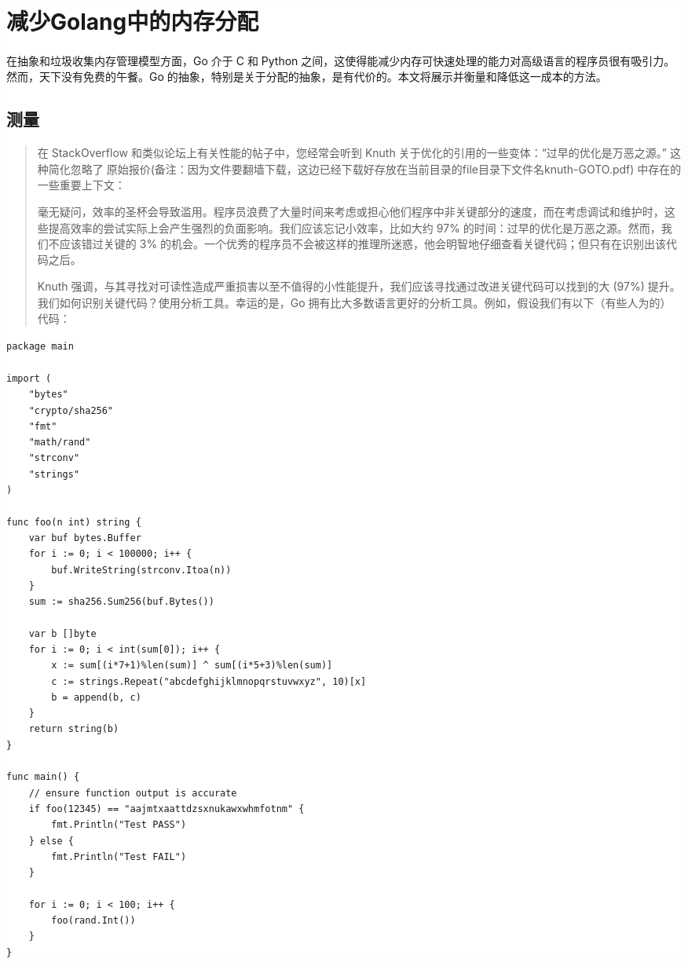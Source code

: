 # 减少Golang中的内存分配

在抽象和垃圾收集内存管理模型方面，Go 介于 C 和 Python 之间，这使得能减少内存可快速处理的能力对高级语言的程序员很有吸引力。然而，天下没有免费的午餐。Go 的抽象，特别是关于分配的抽象，是有代价的。本文将展示并衡量和降低这一成本的方法。

## 测量

> 在 StackOverflow 和类似论坛上有关性能的帖子中，您经常会听到 Knuth 关于优化的引用的一些变体：“过早的优化是万恶之源。” 这种简化忽略了 原始报价(备注：因为文件要翻墙下载，这边已经下载好存放在当前目录的file目录下文件名knuth-GOTO.pdf) 中存在的一些重要上下文：
>
>毫无疑问，效率的圣杯会导致滥用。程序员浪费了大量时间来考虑或担心他们程序中非关键部分的速度，而在考虑调试和维护时，这些提高效率的尝试实际上会产生强烈的负面影响。我们应该忘记小效率，比如大约 97% 的时间：过早的优化是万恶之源。然而，我们不应该错过关键的 3% 的机会。一个优秀的程序员不会被这样的推理所迷惑，他会明智地仔细查看关键代码；但只有在识别出该代码之后。
>
>Knuth 强调，与其寻找对可读性造成严重损害以至不值得的小性能提升，我们应该寻找通过改进关键代码可以找到的大 (97%) 提升。我们如何识别关键代码？使用分析工具。幸运的是，Go 拥有比大多数语言更好的分析工具。例如，假设我们有以下（有些人为的）代码：

```golang
package main

import (
    "bytes"
    "crypto/sha256"
    "fmt"
    "math/rand"
    "strconv"
    "strings"
)

func foo(n int) string {
    var buf bytes.Buffer
    for i := 0; i < 100000; i++ {
        buf.WriteString(strconv.Itoa(n))
    }
    sum := sha256.Sum256(buf.Bytes())

    var b []byte
    for i := 0; i < int(sum[0]); i++ {
        x := sum[(i*7+1)%len(sum)] ^ sum[(i*5+3)%len(sum)]
        c := strings.Repeat("abcdefghijklmnopqrstuvwxyz", 10)[x]
        b = append(b, c)
    }
    return string(b)
}

func main() {
    // ensure function output is accurate
    if foo(12345) == "aajmtxaattdzsxnukawxwhmfotnm" {
        fmt.Println("Test PASS")
    } else {
        fmt.Println("Test FAIL")
    }

    for i := 0; i < 100; i++ {
        foo(rand.Int())
    }
}
```
